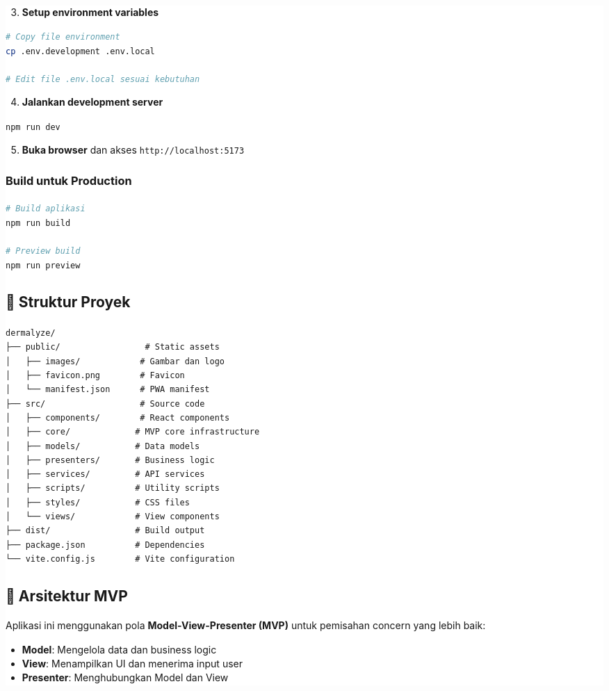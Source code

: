 3. **Setup environment variables**

```bash
# Copy file environment
cp .env.development .env.local

# Edit file .env.local sesuai kebutuhan
```

4. **Jalankan development server**

```bash
npm run dev
```

5. **Buka browser** dan akses `http://localhost:5173`

### Build untuk Production

```bash
# Build aplikasi
npm run build

# Preview build
npm run preview
```

## 📁 Struktur Proyek

```
dermalyze/
├── public/                 # Static assets
│   ├── images/            # Gambar dan logo
│   ├── favicon.png        # Favicon
│   └── manifest.json      # PWA manifest
├── src/                   # Source code
│   ├── components/        # React components
│   ├── core/             # MVP core infrastructure
│   ├── models/           # Data models
│   ├── presenters/       # Business logic
│   ├── services/         # API services
│   ├── scripts/          # Utility scripts
│   ├── styles/           # CSS files
│   └── views/            # View components
├── dist/                 # Build output
├── package.json          # Dependencies
└── vite.config.js        # Vite configuration
```

## 🎯 Arsitektur MVP

Aplikasi ini menggunakan pola **Model-View-Presenter (MVP)** untuk pemisahan concern yang lebih baik:

- **Model**: Mengelola data dan business logic
- **View**: Menampilkan UI dan menerima input user
- **Presenter**: Menghubungkan Model dan View

